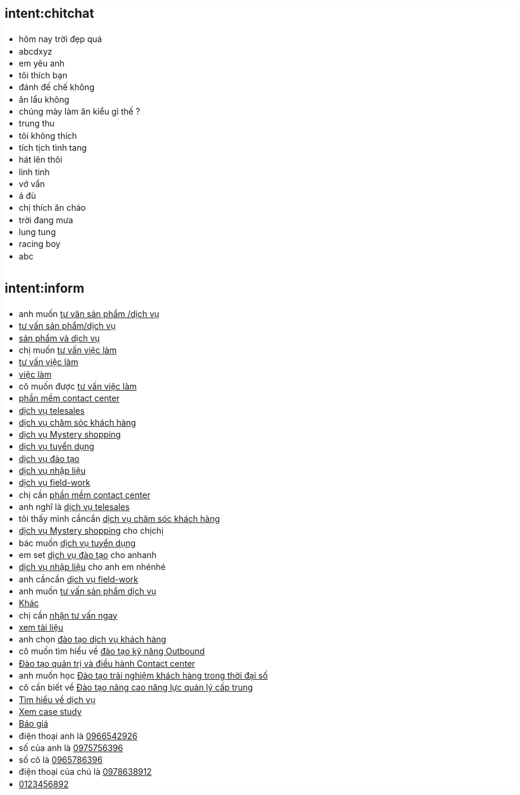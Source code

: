 ## intent:chitchat
- hôm nay trời đẹp quá
- abcdxyz
- em yêu anh
- tôi thích bạn
- đánh đế chế không
- ăn lẩu không
- chúng mày làm ăn kiểu gì thế ?
- trung thu
- tôi không thích
- tích tịch tình tang
- hát lên thôi
- linh tinh
- vớ vẩn
- á đù
- chị thích ăn cháo
- trời đang mưa
- lung tung
- racing boy
- abc

## intent:inform
- anh muốn [tư vân sản phẩm /dịch vụ](contents)
- [tư vấn sản phẩm/dịch vụ](contents)
- [sản phẩm và dịch vụ](contents)
- chị muốn [tư vấn việc làm](contents)
- [tư vấn việc làm](contents)
- [việc làm](contents)
- cô muốn được [tư vấn việc làm](contents)
- [phần mềm contact center](services)
- [dịch vụ telesales](services)
- [dịch vụ chăm sóc khách hàng](services)
- [dịch vụ Mystery shopping](services)
- [dịch vụ tuyển dụng](services)
- [dịch vụ đào tạo](services)
- [dịch vụ nhập liệu](services)
- [dịch vụ field-work](services)
- chị cần [phần mềm contact center](services)
- anh nghĩ là [dịch vụ telesales](services)
- tôi thấy mình cầncần [dịch vụ chăm sóc khách hàng](services)
- [dịch vụ Mystery shopping](services) cho chịchị
- bác muốn [dịch vụ tuyển dụng](services)
- em set [dịch vụ đào tạo](services) cho anhanh
- [dịch vụ nhập liệu](services) cho anh em nhénhé
- anh cầncần [dịch vụ field-work](services)
- anh muốn [tư vấn sản phẩm dịch vụ](contents)
- [Khác](contents)
- chị cần [nhận tư vấn ngay](choices)
- [xem tài liệu](choices)
- anh chọn [đào tạo dịch vụ khách hàng](trainning_package)
- cô muốn tìm hiểu về [đào tạo kỹ năng Outbound](trainning_package)
- [Đào tạo quản trị và điều hành Contact center](trainning_package)
- anh muốn học [Đào tạo trải nghiệm khách hàng trong thời đại số](trainning_package)
- cô cần biết về [Đào tạo nâng cao năng lực quản lý cấp trung](trainning_package)
- [Tìm hiểu về dịch vụ](docs)
- [Xem case study](docs)
- [Báo giá](docs)
- điện thoại anh là [0966542926](phone)
- số của anh là [0975756396](phone)
- số cô là [0965786396](phone)
- điện thoại của chú là [0978638912](phone)
- [0123456892](phone)